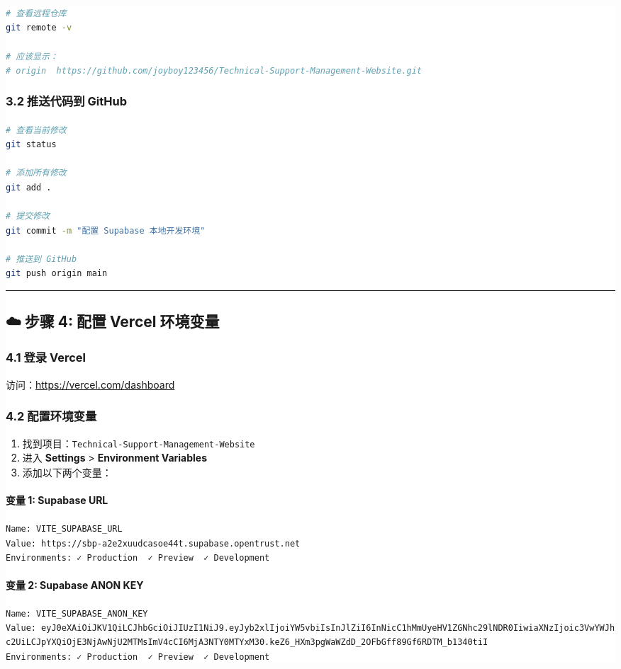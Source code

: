 ```bash
# 查看远程仓库
git remote -v

# 应该显示：
# origin  https://github.com/joyboy123456/Technical-Support-Management-Website.git
```

### 3.2 推送代码到 GitHub

```bash
# 查看当前修改
git status

# 添加所有修改
git add .

# 提交修改
git commit -m "配置 Supabase 本地开发环境"

# 推送到 GitHub
git push origin main
```

---

## ☁️ 步骤 4: 配置 Vercel 环境变量

### 4.1 登录 Vercel

访问：https://vercel.com/dashboard

### 4.2 配置环境变量

1. 找到项目：`Technical-Support-Management-Website`
2. 进入 **Settings** > **Environment Variables**
3. 添加以下两个变量：

#### 变量 1: Supabase URL
```
Name: VITE_SUPABASE_URL
Value: https://sbp-a2e2xuudcasoe44t.supabase.opentrust.net
Environments: ✓ Production  ✓ Preview  ✓ Development
```

#### 变量 2: Supabase ANON KEY
```
Name: VITE_SUPABASE_ANON_KEY
Value: eyJ0eXAiOiJKV1QiLCJhbGciOiJIUzI1NiJ9.eyJyb2xlIjoiYW5vbiIsInJlZiI6InNicC1hMmUyeHV1ZGNhc29lNDR0IiwiaXNzIjoic3VwYWJhc2UiLCJpYXQiOjE3NjAwNjU2MTMsImV4cCI6MjA3NTY0MTYxM30.keZ6_HXm3pgWaWZdD_2OFbGff89Gf6RDTM_b1340tiI
Environments: ✓ Production  ✓ Preview  ✓ Development
```
